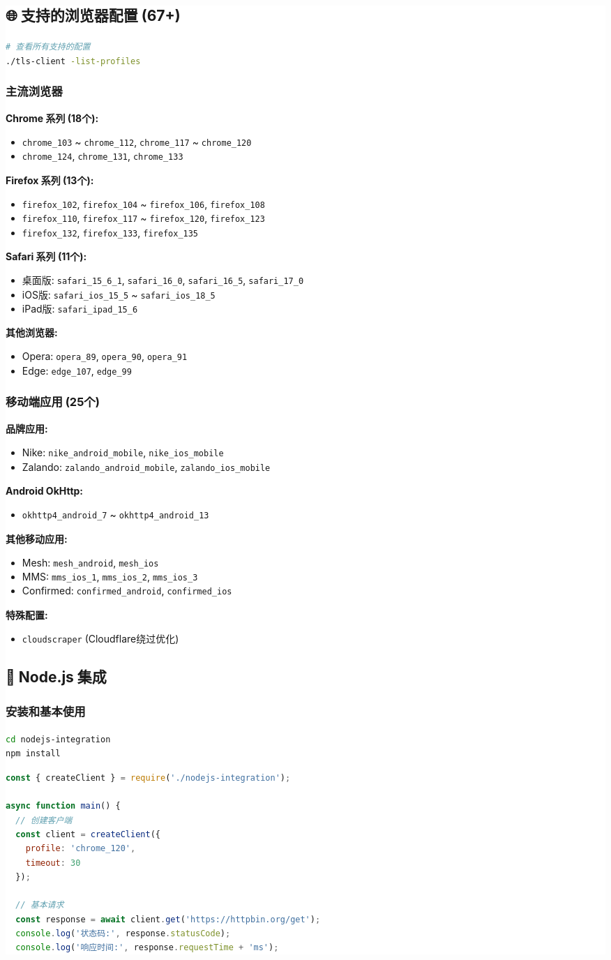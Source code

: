 ## 🌐 支持的浏览器配置 (67+)

```bash
# 查看所有支持的配置
./tls-client -list-profiles
```

### 主流浏览器

**Chrome 系列 (18个):**
- `chrome_103` ~ `chrome_112`, `chrome_117` ~ `chrome_120`
- `chrome_124`, `chrome_131`, `chrome_133`

**Firefox 系列 (13个):**
- `firefox_102`, `firefox_104` ~ `firefox_106`, `firefox_108`
- `firefox_110`, `firefox_117` ~ `firefox_120`, `firefox_123`
- `firefox_132`, `firefox_133`, `firefox_135`

**Safari 系列 (11个):**
- 桌面版: `safari_15_6_1`, `safari_16_0`, `safari_16_5`, `safari_17_0`
- iOS版: `safari_ios_15_5` ~ `safari_ios_18_5`
- iPad版: `safari_ipad_15_6`

**其他浏览器:**
- Opera: `opera_89`, `opera_90`, `opera_91`
- Edge: `edge_107`, `edge_99`

### 移动端应用 (25个)

**品牌应用:**
- Nike: `nike_android_mobile`, `nike_ios_mobile`
- Zalando: `zalando_android_mobile`, `zalando_ios_mobile`

**Android OkHttp:**
- `okhttp4_android_7` ~ `okhttp4_android_13`

**其他移动应用:**
- Mesh: `mesh_android`, `mesh_ios`
- MMS: `mms_ios_1`, `mms_ios_2`, `mms_ios_3`
- Confirmed: `confirmed_android`, `confirmed_ios`

**特殊配置:**
- `cloudscraper` (Cloudflare绕过优化)

## 🔧 Node.js 集成

### 安装和基本使用

```bash
cd nodejs-integration
npm install
```

```javascript
const { createClient } = require('./nodejs-integration');

async function main() {
  // 创建客户端
  const client = createClient({
    profile: 'chrome_120',
    timeout: 30
  });

  // 基本请求
  const response = await client.get('https://httpbin.org/get');
  console.log('状态码:', response.statusCode);
  console.log('响应时间:', response.requestTime + 'ms');
```